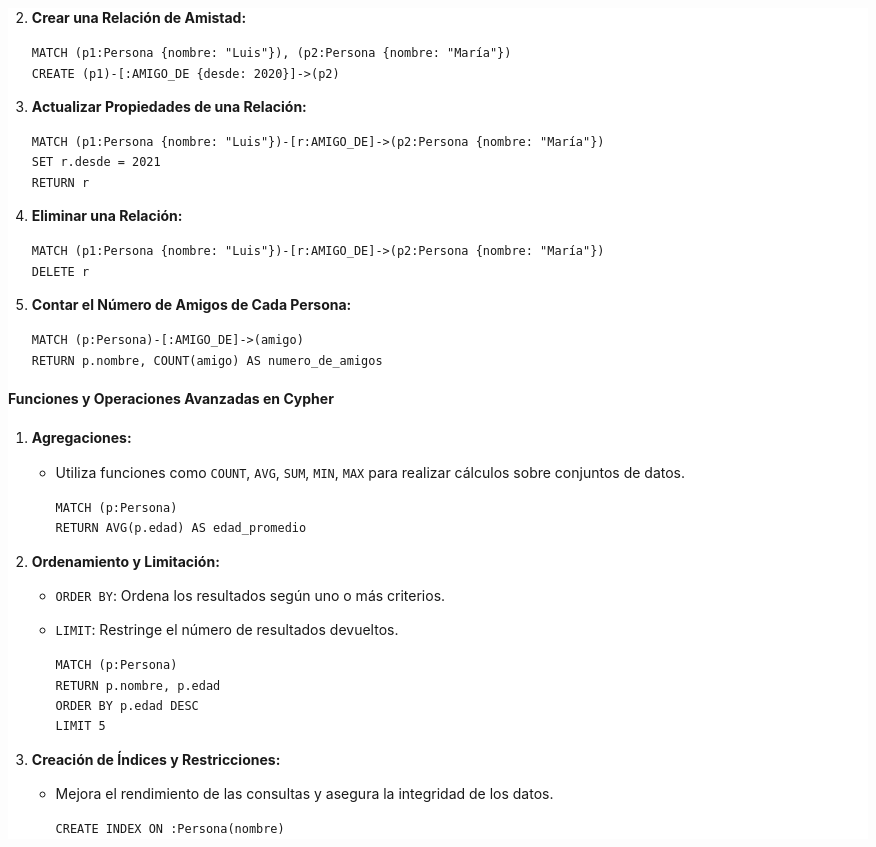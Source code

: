 2. **Crear una Relación de Amistad:**
   
   ```cypher
   MATCH (p1:Persona {nombre: "Luis"}), (p2:Persona {nombre: "María"})
   CREATE (p1)-[:AMIGO_DE {desde: 2020}]->(p2)
   ```

3. **Actualizar Propiedades de una Relación:**
   
   ```cypher
   MATCH (p1:Persona {nombre: "Luis"})-[r:AMIGO_DE]->(p2:Persona {nombre: "María"})
   SET r.desde = 2021
   RETURN r
   ```

4. **Eliminar una Relación:**
   
   ```cypher
   MATCH (p1:Persona {nombre: "Luis"})-[r:AMIGO_DE]->(p2:Persona {nombre: "María"})
   DELETE r
   ```

5. **Contar el Número de Amigos de Cada Persona:**
   
   ```cypher
   MATCH (p:Persona)-[:AMIGO_DE]->(amigo)
   RETURN p.nombre, COUNT(amigo) AS numero_de_amigos
   ```

#### **Funciones y Operaciones Avanzadas en Cypher**

1. **Agregaciones:**
   
   - Utiliza funciones como `COUNT`, `AVG`, `SUM`, `MIN`, `MAX` para realizar cálculos sobre conjuntos de datos.
     
     ```cypher
     MATCH (p:Persona)
     RETURN AVG(p.edad) AS edad_promedio
     ```

2. **Ordenamiento y Limitación:**
   
   - `ORDER BY`: Ordena los resultados según uno o más criterios.
   - `LIMIT`: Restringe el número de resultados devueltos.
     
     ```cypher
     MATCH (p:Persona)
     RETURN p.nombre, p.edad
     ORDER BY p.edad DESC
     LIMIT 5
     ```

3. **Creación de Índices y Restricciones:**
   
   - Mejora el rendimiento de las consultas y asegura la integridad de los datos.
     
     ```cypher
     CREATE INDEX ON :Persona(nombre)
     ```
